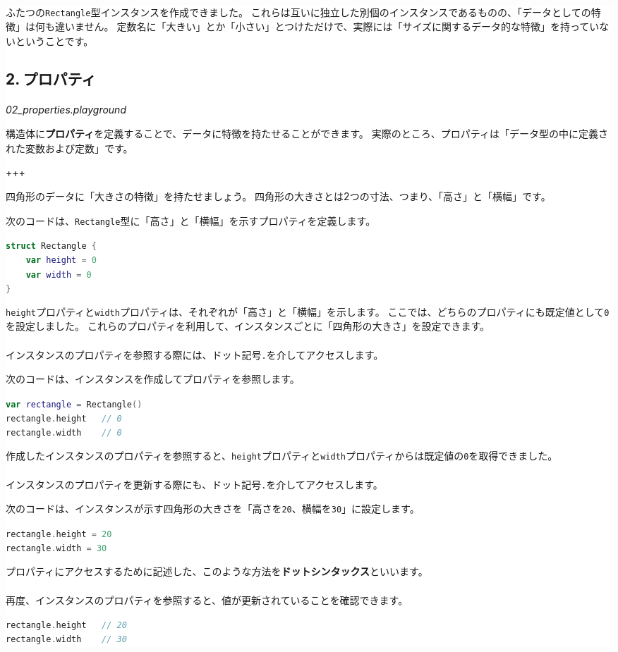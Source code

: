 ふたつの`Rectangle`型インスタンスを作成できました。
これらは互いに独立した別個のインスタンスであるものの、「データとしての特徴」は何も違いません。
定数名に「大きい」とか「小さい」とつけただけで、実際には「サイズに関するデータ的な特徴」を持っていないということです。

## 2. プロパティ
_02_properties.playground_

構造体に**プロパティ**を定義することで、データに特徴を持たせることができます。
実際のところ、プロパティは「データ型の中に定義された変数および定数」です。

+++

四角形のデータに「大きさの特徴」を持たせましょう。
四角形の大きさとは2つの寸法、つまり、「高さ」と「横幅」です。

次のコードは、`Rectangle`型に「高さ」と「横幅」を示すプロパティを定義します。

```swift
struct Rectangle {
    var height = 0
    var width = 0
}
```

`height`プロパティと`width`プロパティは、それぞれが「高さ」と「横幅」を示します。
ここでは、どちらのプロパティにも既定値として`0`を設定しました。
これらのプロパティを利用して、インスタンスごとに「四角形の大きさ」を設定できます。
\
\
インスタンスのプロパティを参照する際には、ドット記号`.`を介してアクセスします。

次のコードは、インスタンスを作成してプロパティを参照します。

```swift
var rectangle = Rectangle()
rectangle.height   // 0
rectangle.width    // 0
```

作成したインスタンスのプロパティを参照すると、`height`プロパティと`width`プロパティからは既定値の`0`を取得できました。
\
\
インスタンスのプロパティを更新する際にも、ドット記号`.`を介してアクセスします。

次のコードは、インスタンスが示す四角形の大きさを「高さを`20`、横幅を`30`」に設定します。

```swift
rectangle.height = 20
rectangle.width = 30
```

プロパティにアクセスするために記述した、このような方法を**ドットシンタックス**といいます。
\
\
再度、インスタンスのプロパティを参照すると、値が更新されていることを確認できます。

```swift
rectangle.height   // 20
rectangle.width    // 30
```
